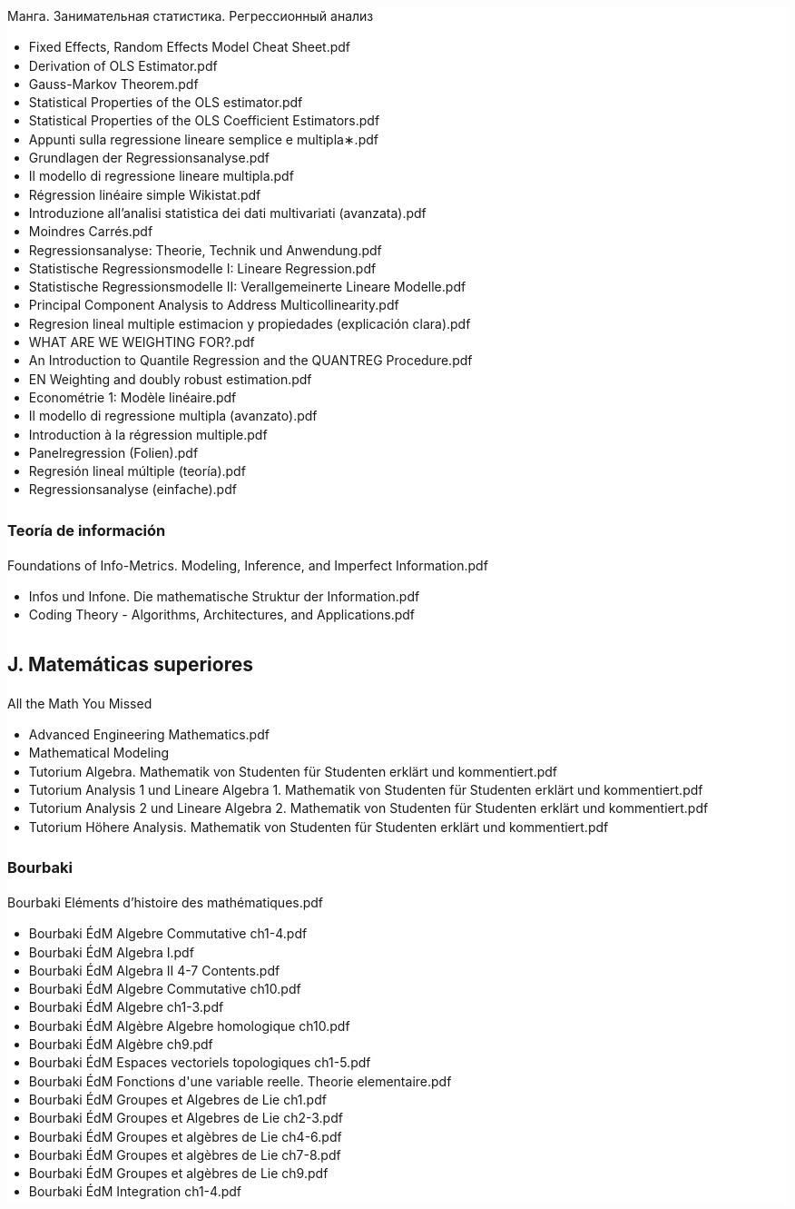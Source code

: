 ### <Regression>

Манга. Занимательная статистика. Регрессионный анализ
* Fixed Effects, Random Effects Model Cheat Sheet.pdf
* Derivation of OLS Estimator.pdf
* Gauss-Markov Theorem.pdf
* Statistical Properties of the OLS  estimator.pdf
* Statistical Properties of the OLS Coefficient Estimators.pdf
* Appunti sulla regressione lineare semplice e multipla∗.pdf
* Grundlagen der  Regressionsanalyse.pdf
* Il modello di regressione lineare multipla.pdf
* Régression linéaire simple Wikistat.pdf
* Introduzione all’analisi statistica  dei dati multivariati (avanzata).pdf
* Moindres Carrés.pdf
* Regressionsanalyse: Theorie, Technik und Anwendung.pdf
* Statistische Regressionsmodelle I: Lineare Regression.pdf
* Statistische Regressionsmodelle II: Verallgemeinerte Lineare Modelle.pdf
* Principal Component Analysis to Address Multicollinearity.pdf
* Regresion lineal multiple estimacion y propiedades (explicación clara).pdf
* WHAT ARE WE WEIGHTING FOR?.pdf
* An Introduction to Quantile Regression and the QUANTREG Procedure.pdf
* EN Weighting and  doubly robust estimation.pdf
* Econométrie 1: Modèle linéaire.pdf
* Il modello di regressione multipla (avanzato).pdf
* Introduction à la régression multiple.pdf
* Panelregression (Folien).pdf
* Regresión lineal múltiple (teoría).pdf
* Regressionsanalyse (einfache).pdf

### Teoría de información
Foundations of Info-Metrics. Modeling, Inference, and Imperfect Information.pdf
* Infos und Infone. Die mathematische Struktur der Information.pdf
* Coding Theory - Algorithms, Architectures, and Applications.pdf

## J. Matemáticas superiores
All the Math You Missed
* Advanced Engineering Mathematics.pdf
* Mathematical Modeling
* Tutorium Algebra. Mathematik von Studenten für Studenten erklärt und kommentiert.pdf
* Tutorium Analysis 1 und Lineare Algebra 1. Mathematik von Studenten für Studenten erklärt und kommentiert.pdf
* Tutorium Analysis 2 und Lineare Algebra 2. Mathematik von Studenten für Studenten erklärt und kommentiert.pdf
* Tutorium Höhere Analysis. Mathematik von Studenten für Studenten erklärt und kommentiert.pdf

### Bourbaki
Bourbaki Eléments d’histoire des mathématiques.pdf
* Bourbaki ÉdM  Algebre Commutative ch1-4.pdf
* Bourbaki ÉdM Algebra I.pdf
* Bourbaki ÉdM Algebra II 4-7 Contents.pdf
* Bourbaki ÉdM Algebre Commutative ch10.pdf
* Bourbaki ÉdM Algebre ch1-3.pdf
* Bourbaki ÉdM Algèbre Algebre homologique ch10.pdf
* Bourbaki ÉdM Algèbre ch9.pdf
* Bourbaki ÉdM Espaces vectoriels topologiques ch1-5.pdf
* Bourbaki ÉdM Fonctions d'une variable reelle. Theorie elementaire.pdf
* Bourbaki ÉdM Groupes et Algebres de Lie ch1.pdf
* Bourbaki ÉdM Groupes et Algebres de Lie ch2-3.pdf
* Bourbaki ÉdM Groupes et algèbres de Lie ch4-6.pdf
* Bourbaki ÉdM Groupes et algèbres de Lie ch7-8.pdf
* Bourbaki ÉdM Groupes et algèbres de Lie ch9.pdf
* Bourbaki ÉdM Integration ch1-4.pdf